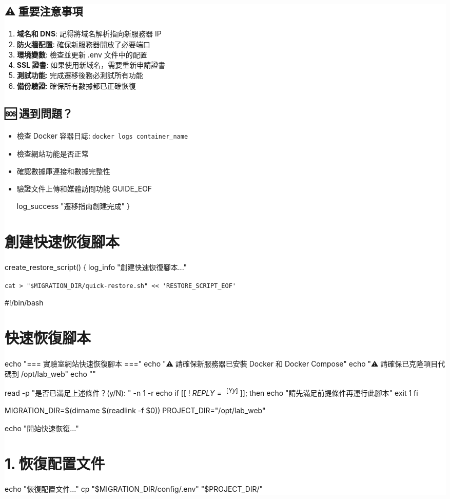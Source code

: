 ## ⚠️ 重要注意事項

1. **域名和 DNS**: 記得將域名解析指向新服務器 IP
2. **防火牆配置**: 確保新服務器開放了必要端口
3. **環境變數**: 檢查並更新 .env 文件中的配置
4. **SSL 證書**: 如果使用新域名，需要重新申請證書
5. **測試功能**: 完成遷移後務必測試所有功能
6. **備份驗證**: 確保所有數據都已正確恢復

## 🆘 遇到問題？

- 檢查 Docker 容器日誌: `docker logs container_name`
- 檢查網站功能是否正常
- 確認數據庫連接和數據完整性
- 驗證文件上傳和媒體訪問功能
GUIDE_EOF

    log_success "遷移指南創建完成"
}

# 創建快速恢復腳本
create_restore_script() {
    log_info "創建快速恢復腳本..."
    
    cat > "$MIGRATION_DIR/quick-restore.sh" << 'RESTORE_SCRIPT_EOF'
#!/bin/bash
# 快速恢復腳本

echo "=== 實驗室網站快速恢復腳本 ==="
echo "⚠️  請確保新服務器已安裝 Docker 和 Docker Compose"
echo "⚠️  請確保已克隆項目代碼到 /opt/lab_web"
echo ""

read -p "是否已滿足上述條件？(y/N): " -n 1 -r
echo
if [[ ! $REPLY =~ ^[Yy]$ ]]; then
    echo "請先滿足前提條件再運行此腳本"
    exit 1
fi

MIGRATION_DIR=$(dirname $(readlink -f $0))
PROJECT_DIR="/opt/lab_web"

echo "開始快速恢復..."

# 1. 恢復配置文件
echo "恢復配置文件..."
cp "$MIGRATION_DIR/config/.env" "$PROJECT_DIR/"
